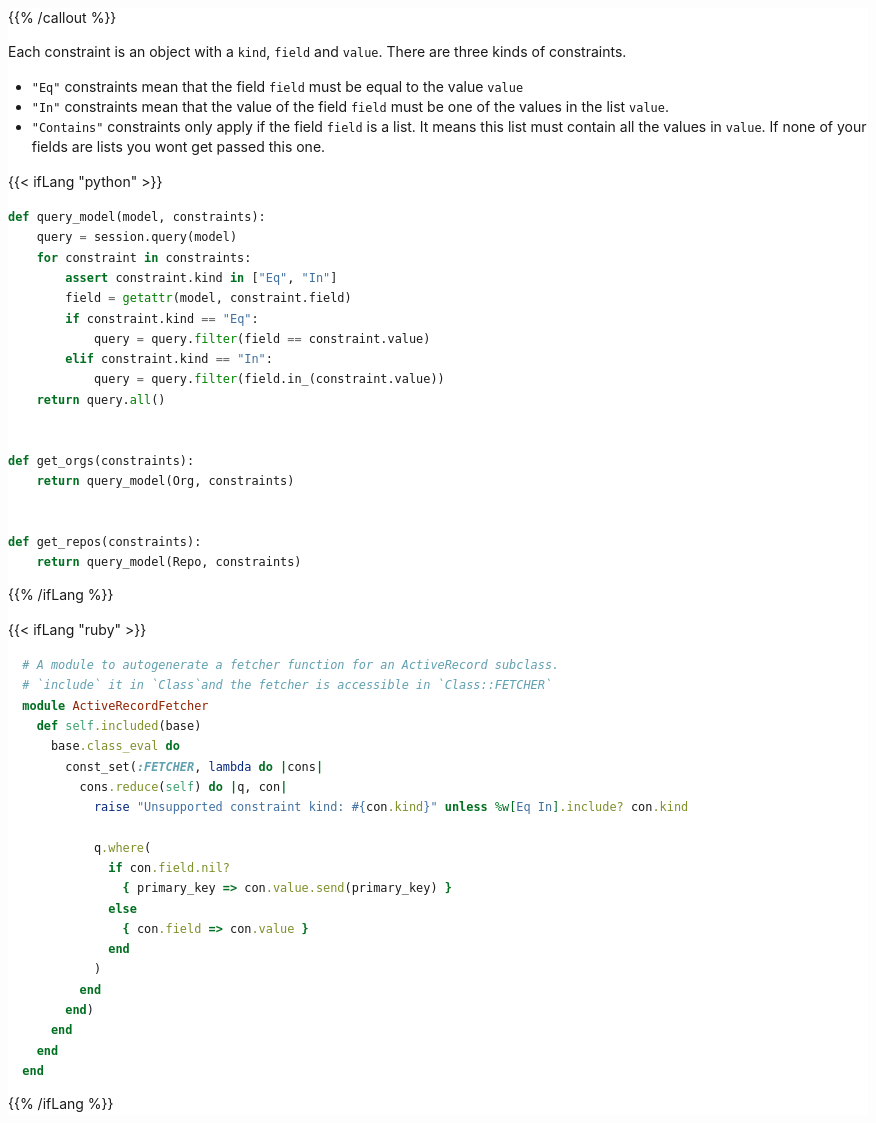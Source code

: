 {{% /callout %}}

Each constraint is an object with a `kind`, `field` and `value`.
There are three kinds of constraints.

* `"Eq"` constraints mean that the field `field` must be equal to the value `value`
* `"In"` constraints mean that the value of the field `field` must be one of the values in the list `value`.
* `"Contains"` constraints only apply if the field `field` is a list. It means this list must contain all the values in `value`.
  If none of your fields are lists you wont get passed this one.

{{< ifLang "python" >}}

```python
def query_model(model, constraints):
    query = session.query(model)
    for constraint in constraints:
        assert constraint.kind in ["Eq", "In"]
        field = getattr(model, constraint.field)
        if constraint.kind == "Eq":
            query = query.filter(field == constraint.value)
        elif constraint.kind == "In":
            query = query.filter(field.in_(constraint.value))
    return query.all()


def get_orgs(constraints):
    return query_model(Org, constraints)


def get_repos(constraints):
    return query_model(Repo, constraints)
```

{{% /ifLang %}}

{{< ifLang "ruby" >}}

```ruby
  # A module to autogenerate a fetcher function for an ActiveRecord subclass.
  # `include` it in `Class`and the fetcher is accessible in `Class::FETCHER`
  module ActiveRecordFetcher
    def self.included(base)
      base.class_eval do
        const_set(:FETCHER, lambda do |cons|
          cons.reduce(self) do |q, con|
            raise "Unsupported constraint kind: #{con.kind}" unless %w[Eq In].include? con.kind
  
            q.where(
              if con.field.nil?
                { primary_key => con.value.send(primary_key) }
              else
                { con.field => con.value }
              end
            )
          end
        end)
      end
    end
  end
```
{{% /ifLang %}}

